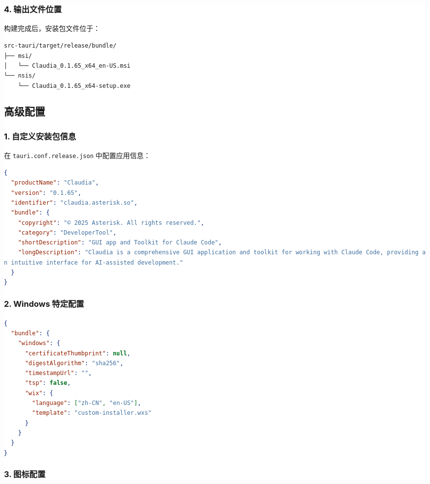 ### 4. 输出文件位置

构建完成后，安装包文件位于：

```
src-tauri/target/release/bundle/
├── msi/
│   └── Claudia_0.1.65_x64_en-US.msi
└── nsis/
    └── Claudia_0.1.65_x64-setup.exe
```

## 高级配置

### 1. 自定义安装包信息

在 `tauri.conf.release.json` 中配置应用信息：

```json
{
  "productName": "Claudia",
  "version": "0.1.65",
  "identifier": "claudia.asterisk.so",
  "bundle": {
    "copyright": "© 2025 Asterisk. All rights reserved.",
    "category": "DeveloperTool",
    "shortDescription": "GUI app and Toolkit for Claude Code",
    "longDescription": "Claudia is a comprehensive GUI application and toolkit for working with Claude Code, providing an intuitive interface for AI-assisted development."
  }
}
```

### 2. Windows 特定配置

```json
{
  "bundle": {
    "windows": {
      "certificateThumbprint": null,
      "digestAlgorithm": "sha256",
      "timestampUrl": "",
      "tsp": false,
      "wix": {
        "language": ["zh-CN", "en-US"],
        "template": "custom-installer.wxs"
      }
    }
  }
}
```

### 3. 图标配置
